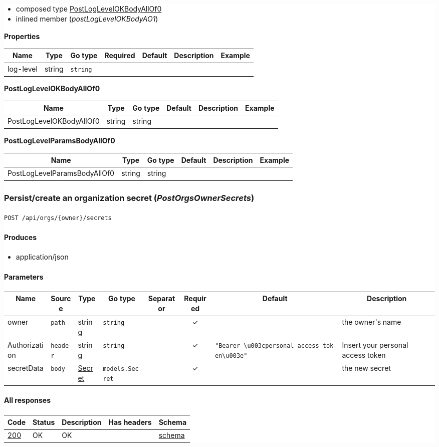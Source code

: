 
  


* composed type [PostLogLevelOKBodyAllOf0](#post-log-level-o-k-body-all-of0)
* inlined member (*postLogLevelOKBodyAO1*)



**Properties**

| Name | Type | Go type | Required | Default | Description | Example |
|------|------|---------|:--------:| ------- |-------------|---------|
| log-level | string| `string` |  | |  |  |



**<span id="post-log-level-o-k-body-all-of0"></span> PostLogLevelOKBodyAllOf0**


  

| Name | Type | Go type | Default | Description | Example |
|------|------|---------| ------- |-------------|---------|
| PostLogLevelOKBodyAllOf0 | string| string | |  |  |



**<span id="post-log-level-params-body-all-of0"></span> PostLogLevelParamsBodyAllOf0**


  

| Name | Type | Go type | Default | Description | Example |
|------|------|---------| ------- |-------------|---------|
| PostLogLevelParamsBodyAllOf0 | string| string | |  |  |



### <span id="post-orgs-owner-secrets"></span> Persist/create an organization secret (*PostOrgsOwnerSecrets*)

```
POST /api/orgs/{owner}/secrets
```

#### Produces
  * application/json

#### Parameters

| Name | Source | Type | Go type | Separator | Required | Default | Description |
|------|--------|------|---------|-----------| :------: |---------|-------------|
| owner | `path` | string | `string` |  | ✓ |  | the owner's name |
| Authorization | `header` | string | `string` |  | ✓ | `"Bearer \u003cpersonal access token\u003e"` | Insert your personal access token |
| secretData | `body` | [Secret](#secret) | `models.Secret` | | ✓ | | the new secret |

#### All responses
| Code | Status | Description | Has headers | Schema |
|------|--------|-------------|:-----------:|--------|
| [200](#post-orgs-owner-secrets-200) | OK | OK |  | [schema](#post-orgs-owner-secrets-200-schema) |
